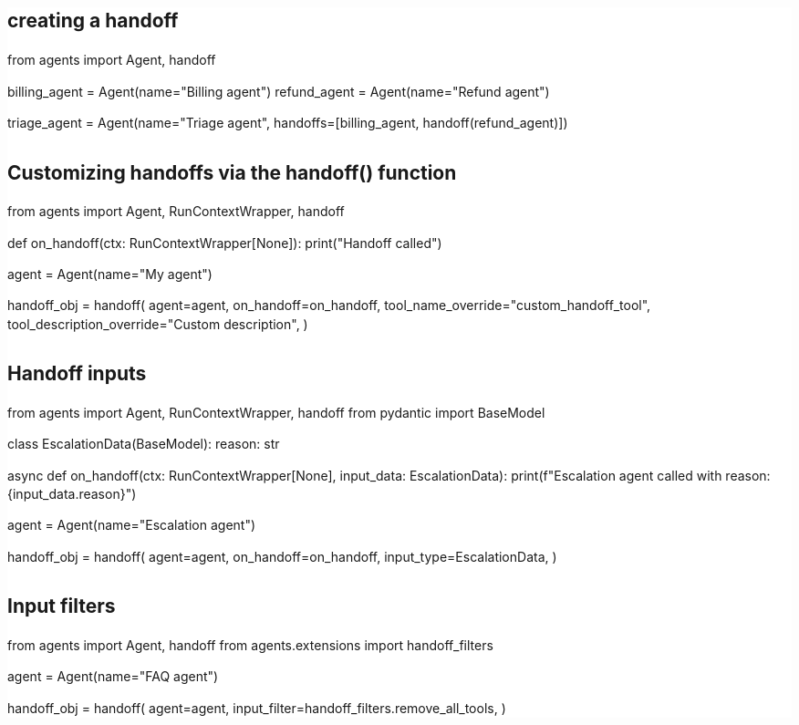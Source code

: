 ## creating a handoff
from agents import Agent, handoff

billing_agent = Agent(name="Billing agent")
refund_agent = Agent(name="Refund agent")


triage_agent = Agent(name="Triage agent", handoffs=[billing_agent, handoff(refund_agent)])

## Customizing handoffs via the handoff() function
from agents import Agent, RunContextWrapper, handoff


def on_handoff(ctx: RunContextWrapper[None]):
    print("Handoff called")

agent = Agent(name="My agent")

handoff_obj = handoff(
    agent=agent,
    on_handoff=on_handoff,
    tool_name_override="custom_handoff_tool",
    tool_description_override="Custom description",
)

## Handoff inputs

from agents import Agent, RunContextWrapper, handoff
from pydantic import BaseModel


class EscalationData(BaseModel):
    reason: str

async def on_handoff(ctx: RunContextWrapper[None], input_data: EscalationData):
    print(f"Escalation agent called with reason: {input_data.reason}")

agent = Agent(name="Escalation agent")

handoff_obj = handoff(
    agent=agent,
    on_handoff=on_handoff,
    input_type=EscalationData,
)

## Input filters

from agents import Agent, handoff
from agents.extensions import handoff_filters

agent = Agent(name="FAQ agent")

handoff_obj = handoff(
    agent=agent,
    input_filter=handoff_filters.remove_all_tools,
)
